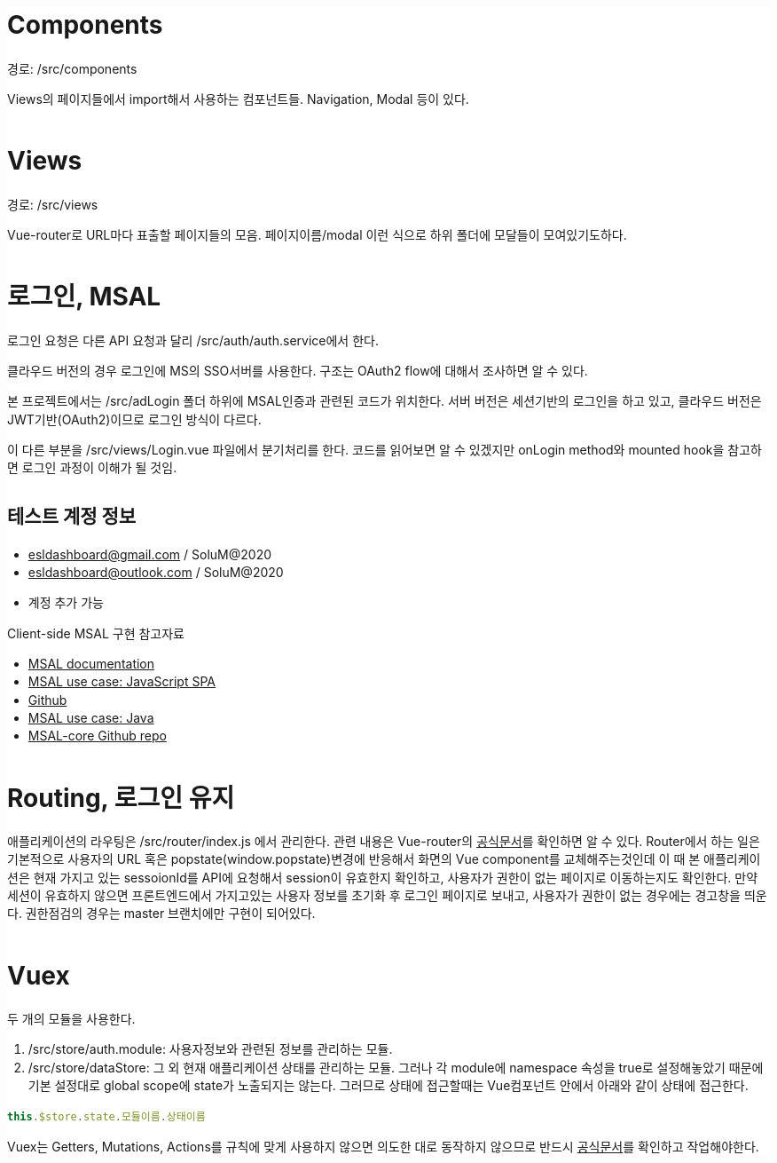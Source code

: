 # Components
경로: /src/components

Views의 페이지들에서 import해서 사용하는 컴포넌트들. Navigation, Modal 등이 있다.

# Views
경로: /src/views

Vue-router로 URL마다 표출할 페이지들의 모음. 페이지이름/modal 이런 식으로 하위 폴더에 모달들이 모여있기도하다.

# 로그인, MSAL
로그인 요청은 다른 API 요청과 달리 /src/auth/auth.service에서 한다.

클라우드 버전의 경우 로그인에 MS의 SSO서버를 사용한다. 구조는 OAuth2 flow에 대해서 조사하면 알 수 있다. 

본 프로젝트에서는 /src/adLogin 폴더 하위에 MSAL인증과 관련된 코드가 위치한다.
서버 버전은 세션기반의 로그인을 하고 있고, 클라우드 버전은 JWT기반(OAuth2)이므로 
로그인 방식이 다르다.

이 다른 부분을 /src/views/Login.vue 파일에서 분기처리를 한다. 코드를 읽어보면 알 수 있겠지만
onLogin method와 mounted hook을 참고하면 로그인 과정이 이해가 될 것임.

## 테스트 계정 정보
- esldashboard@gmail.com / SoluM@2020
- esldashboard@outlook.com / SoluM@2020

+ 계정 추가 가능

Client-side MSAL 구현 참고자료
- [MSAL documentation](https://docs.microsoft.com/en-us/azure/active-directory/develop/quickstart-create-new-tenant)
- [MSAL use case: JavaScript SPA](https://docs.microsoft.com/en-us/azure/active-directory/develop/scenario-spa-overview)
- [Github](https://github.com/AzureAD/microsoft-authentication-library-for-js/tree/dev/lib/msal-browser)
- [MSAL use case: Java](https://github.com/AzureAD/microsoft-authentication-library-for-java)
- [MSAL-core Github repo](https://github.com/AzureAD/microsoft-authentication-library-for-js/blob/dev/lib/msal-core/src/UserAgentApplication.ts)

# Routing, 로그인 유지
애플리케이션의 라우팅은 /src/router/index.js 에서 관리한다. 
관련 내용은 Vue-router의 [공식문서](https://router.vuejs.org/kr/)를 확인하면 알 수 있다.
Router에서 하는 일은 기본적으로 사용자의 URL 혹은 popstate(window.popstate)변경에 반응해서 화면의 Vue component를 교체해주는것인데
이 때 본 애플리케이션은 현재 가지고 있는 sessoionId를 API에 요청해서 session이 유효한지 확인하고, 사용자가 권한이 없는 페이지로 이동하는지도 확인한다.
만약 세션이 유효하지 않으면 프론트엔드에서 가지고있는 사용자 정보를 초기화 후 로그인 페이지로 보내고, 사용자가 권한이 없는 경우에는 경고창을 띄운다.
권한점검의 경우는 master 브랜치에만 구현이 되어있다.

# Vuex
두 개의 모듈을 사용한다. 
1. /src/store/auth.module: 사용자정보와 관련된 정보를 관리하는 모듈.
2. /src/store/dataStore: 그 외 현재 애플리케이션 상태를 관리하는 모듈.
그러나 각 module에 namespace 속성을 true로 설정해놓았기 때문에 기본 설정대로 global scope에 state가 노출되지는 않는다.
그러므로 상태에 접근할때는 Vue컴포넌트 안에서 아래와 같이 상태에 접근한다.
```js
this.$store.state.모듈이름.상태이름 
```
Vuex는 Getters, Mutations, Actions를 규칙에 맞게 사용하지 않으면 의도한 대로 동작하지 않으므로 
반드시 [공식문서](https://vuex.vuejs.org/guide/modules.html)를 확인하고 작업해야한다.
